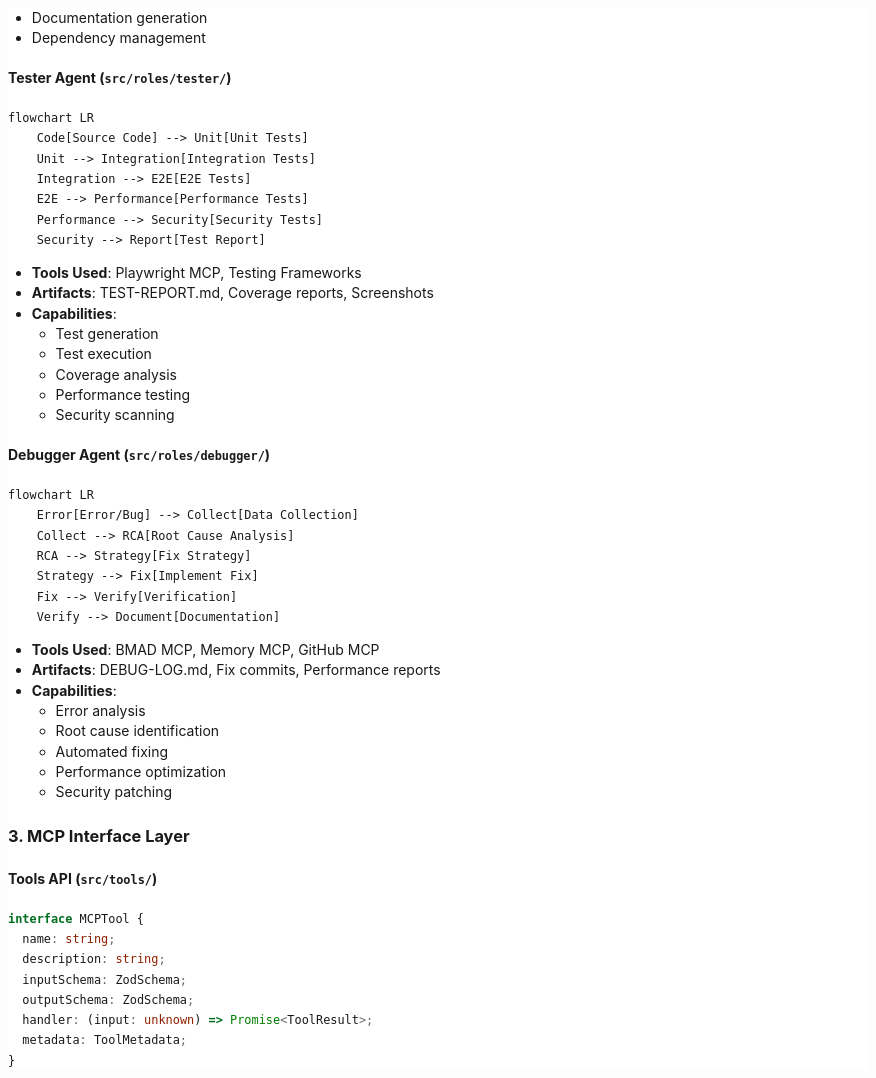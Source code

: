   - Documentation generation
  - Dependency management

#### Tester Agent (`src/roles/tester/`)
```mermaid
flowchart LR
    Code[Source Code] --> Unit[Unit Tests]
    Unit --> Integration[Integration Tests]
    Integration --> E2E[E2E Tests]
    E2E --> Performance[Performance Tests]
    Performance --> Security[Security Tests]
    Security --> Report[Test Report]
```
- **Tools Used**: Playwright MCP, Testing Frameworks
- **Artifacts**: TEST-REPORT.md, Coverage reports, Screenshots
- **Capabilities**:
  - Test generation
  - Test execution
  - Coverage analysis
  - Performance testing
  - Security scanning

#### Debugger Agent (`src/roles/debugger/`)
```mermaid
flowchart LR
    Error[Error/Bug] --> Collect[Data Collection]
    Collect --> RCA[Root Cause Analysis]
    RCA --> Strategy[Fix Strategy]
    Strategy --> Fix[Implement Fix]
    Fix --> Verify[Verification]
    Verify --> Document[Documentation]
```
- **Tools Used**: BMAD MCP, Memory MCP, GitHub MCP
- **Artifacts**: DEBUG-LOG.md, Fix commits, Performance reports
- **Capabilities**:
  - Error analysis
  - Root cause identification
  - Automated fixing
  - Performance optimization
  - Security patching

### 3. MCP Interface Layer

#### Tools API (`src/tools/`)
```typescript
interface MCPTool {
  name: string;
  description: string;
  inputSchema: ZodSchema;
  outputSchema: ZodSchema;
  handler: (input: unknown) => Promise<ToolResult>;
  metadata: ToolMetadata;
}
```
